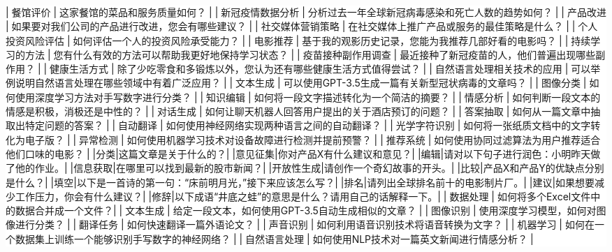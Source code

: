 | 餐馆评价                                       | 这家餐馆的菜品和服务质量如何？                               |
| 新冠疫情数据分析                               | 分析过去一年全球新冠病毒感染和死亡人数的趋势如何？           |
| 产品改进                                       | 如果要对我们公司的产品进行改进，您会有哪些建议？             |
| 社交媒体营销策略                               | 在社交媒体上推广产品或服务的最佳策略是什么？               |
| 个人投资风险评估                               | 如何评估一个人的投资风险承受能力？                           |
| 电影推荐                                       | 基于我的观影历史记录，您能为我推荐几部好看的电影吗？         |
| 持续学习的方法                                 | 您有什么有效的方法可以帮助我更好地保持学习状态？             |
| 疫苗接种副作用调查                             | 最近接种了新冠疫苗的人，他们普遍出现哪些副作用？             |
| 健康生活方式                                   | 除了少吃零食和多锻炼以外，您认为还有哪些健康生活方式值得尝试？ |
| 自然语言处理相关技术的应用                     | 可以举例说明自然语言处理在哪些领域中有着广泛应用？           |
| 文本生成 | 可以使用GPT-3.5生成一篇有关新型冠状病毒的文章吗？ |
| 图像分类 | 如何使用深度学习方法对手写数字进行分类？ |
| 知识编辑 | 如何将一段文字描述转化为一个简洁的摘要？ |
| 情感分析 | 如何判断一段文本的情感是积极，消极还是中性的？ |
| 对话生成 | 如何让聊天机器人回答用户提出的关于酒店预订的问题？ |
| 答案抽取 | 如何从一篇文章中抽取出特定问题的答案？ |
| 自动翻译 | 如何使用神经网络实现两种语言之间的自动翻译？ |
| 光学字符识别 | 如何将一张纸质文档中的文字转化为电子版？ |
| 异常检测 | 如何使用机器学习技术对设备故障进行检测并提前预警？ |
| 推荐系统 | 如何使用协同过滤算法为用户推荐适合他们口味的电影？ |
|分类|这篇文章是关于什么的？|
|意见征集|你对产品X有什么建议和意见？|
|编辑|请对以下句子进行润色：小明昨天做了他的作业。|
|信息获取|在哪里可以找到最新的股市新闻？|
|开放性生成|请创作一个奇幻故事的开头。|
|比较|产品X和产品Y的优缺点分别是什么？|
|填空|以下是一首诗的第一句：“床前明月光，”接下来应该怎么写？|
|排名|请列出全球排名前十的电影制片厂。|
|建议|如果想要减少工作压力，你会有什么建议？|
|修辞|以下成语“井底之蛙”的意思是什么？请用自己的话解释一下。|
| 数据处理 | 如何将多个Excel文件中的数据合并成一个文件？|
| 文本生成 | 给定一段文本，如何使用GPT-3.5自动生成相似的文章？ |
| 图像识别 | 使用深度学习模型，如何对图像进行分类？ |
| 翻译任务 | 如何快速翻译一篇外语论文？ |
| 声音识别 | 如何利用语音识别技术将语音转换为文字？ |
| 机器学习 | 如何在一个数据集上训练一个能够识别手写数字的神经网络？ |
| 自然语言处理 | 如何使用NLP技术对一篇英文新闻进行情感分析？ |